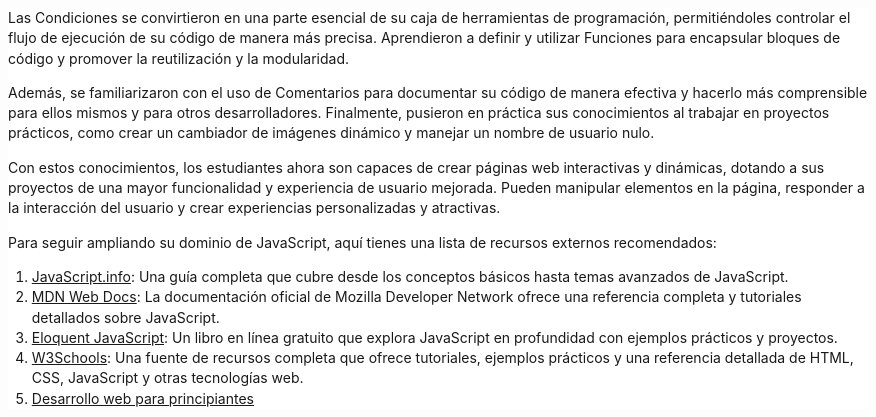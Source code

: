Las Condiciones se convirtieron en una parte esencial de su caja de herramientas de programación, permitiéndoles controlar el flujo de ejecución de su código de manera más precisa. Aprendieron a definir y utilizar Funciones para encapsular bloques de código y promover la reutilización y la modularidad.

Además, se familiarizaron con el uso de Comentarios para documentar su código de manera efectiva y hacerlo más comprensible para ellos mismos y para otros desarrolladores. Finalmente, pusieron en práctica sus conocimientos al trabajar en proyectos prácticos, como crear un cambiador de imágenes dinámico y manejar un nombre de usuario nulo.

Con estos conocimientos, los estudiantes ahora son capaces de crear páginas web interactivas y dinámicas, dotando a sus proyectos de una mayor funcionalidad y experiencia de usuario mejorada. Pueden manipular elementos en la página, responder a la interacción del usuario y crear experiencias personalizadas y atractivas.

Para seguir ampliando su dominio de JavaScript, aquí tienes una lista de recursos externos recomendados:

1. [JavaScript.info](https://es.javascript.info/): Una guía completa que cubre desde los conceptos básicos hasta temas avanzados de JavaScript.
2. [MDN Web Docs](https://developer.mozilla.org/es/docs/Learn/Getting_started_with_the_web/JavaScript_basics): La documentación oficial de Mozilla Developer Network ofrece una referencia completa y tutoriales detallados sobre JavaScript.
3. [Eloquent JavaScript](https://eloquentjavascript.net/): Un libro en línea gratuito que explora JavaScript en profundidad con ejemplos prácticos y proyectos.
4. [W3Schools](https://www.w3schools.com/js/default.asp): Una fuente de recursos completa que ofrece tutoriales, ejemplos prácticos y una referencia detallada de HTML, CSS, JavaScript y otras tecnologías web.
5. [Desarrollo web para principiantes](https://learn.microsoft.com/es-es/training/paths/web-development-101/)

